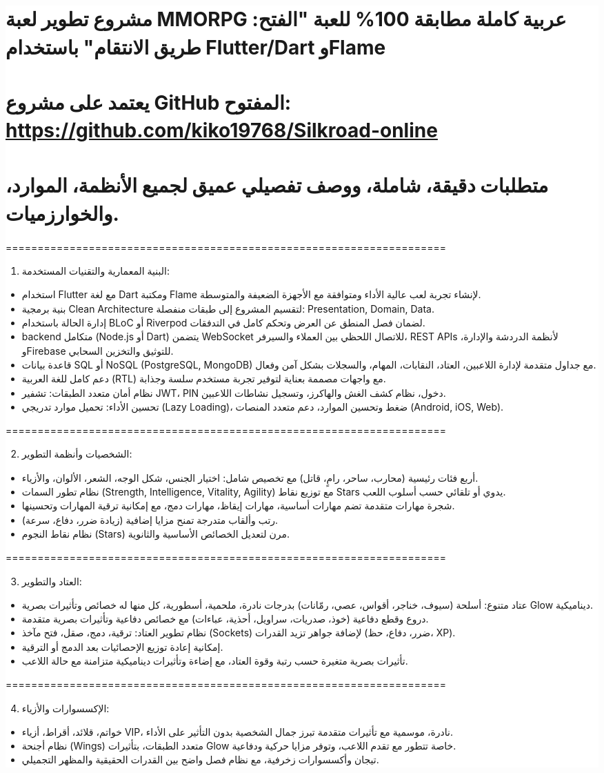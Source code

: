 # مشروع تطوير لعبة MMORPG عربية كاملة مطابقة 100% للعبة "الفتح: طريق الانتقام" باستخدام Flutter/Dart وFlame  
# يعتمد على مشروع GitHub المفتوح: https://github.com/kiko19768/Silkroad-online  
# متطلبات دقيقة، شاملة، ووصف تفصيلي عميق لجميع الأنظمة، الموارد، والخوارزميات.

=====================================================================

1. البنية المعمارية والتقنيات المستخدمة:
- استخدام Flutter مع لغة Dart ومكتبة Flame لإنشاء تجربة لعب عالية الأداء ومتوافقة مع الأجهزة الضعيفة والمتوسطة.  
- بنية برمجية Clean Architecture لتقسيم المشروع إلى طبقات منفصلة: Presentation, Domain, Data.  
- إدارة الحالة باستخدام BLoC أو Riverpod لضمان فصل المنطق عن العرض وتحكم كامل في التدفقات.  
- backend متكامل (Node.js أو Dart) يتضمن WebSocket للاتصال اللحظي بين العملاء والسيرفر، REST APIs لأنظمة الدردشة والإدارة، وFirebase للتوثيق والتخزين السحابي.  
- قاعدة بيانات SQL أو NoSQL (PostgreSQL, MongoDB) مع جداول متقدمة لإدارة اللاعبين، العتاد، النقابات، المهام، والسجلات بشكل آمن وفعال.  
- دعم كامل للغة العربية (RTL) مع واجهات مصممة بعناية لتوفير تجربة مستخدم سلسة وجذابة.  
- نظام أمان متعدد الطبقات: تشفير JWT، PIN دخول، نظام كشف الغش والهاكرز، وتسجيل نشاطات اللاعبين.  
- تحسين الأداء: تحميل موارد تدريجي (Lazy Loading)، ضغط وتحسين الموارد، دعم متعدد المنصات (Android, iOS, Web).  

=====================================================================

2. الشخصيات وأنظمة التطوير:
- أربع فئات رئيسية (محارب، ساحر، رامٍ، قاتل) مع تخصيص شامل: اختيار الجنس، شكل الوجه، الشعر، الألوان، والأزياء.  
- نظام تطور السمات (Strength, Intelligence, Vitality, Agility) مع توزيع نقاط Stars يدوي أو تلقائي حسب أسلوب اللعب.  
- شجرة مهارات متقدمة تضم مهارات أساسية، مهارات إيقاظ، مهارات دمج، مع إمكانية ترقية المهارات وتحسينها.  
- رتب وألقاب متدرجة تمنح مزايا إضافية (زيادة ضرر، دفاع، سرعة).  
- نظام نقاط النجوم (Stars) مرن لتعديل الخصائص الأساسية والثانوية.  

=====================================================================

3. العتاد والتطوير:
- عتاد متنوع: أسلحة (سيوف، خناجر، أقواس، عصي، رمّانات) بدرجات نادرة، ملحمية، أسطورية، كل منها له خصائص وتأثيرات بصرية Glow ديناميكية.  
- دروع وقطع دفاعية (خوذ، صدريات، سراويل، أحذية، عباءات) مع خصائص دفاعية وتأثيرات بصرية متقدمة.  
- نظام تطوير العتاد: ترقية، دمج، صقل، فتح مآخذ (Sockets) لإضافة جواهر تزيد القدرات (ضرر، دفاع، حظ، XP).  
- إمكانية إعادة توزيع الإحصائيات بعد الدمج أو الترقية.  
- تأثيرات بصرية متغيرة حسب رتبة وقوة العتاد، مع إضاءة وتأثيرات ديناميكية متزامنة مع حالة اللاعب.  

=====================================================================

4. الإكسسوارات والأزياء:
- خواتم، قلائد، أقراط، أزياء VIP، نادرة، موسمية مع تأثيرات متقدمة تبرز جمال الشخصية بدون التأثير على الأداء.  
- نظام أجنحة (Wings) متعدد الطبقات، بتأثيرات Glow خاصة تتطور مع تقدم اللاعب، وتوفر مزايا حركية ودفاعية.  
- تيجان وأكسسوارات زخرفية، مع نظام فصل واضح بين القدرات الحقيقية والمظهر التجميلي.  
